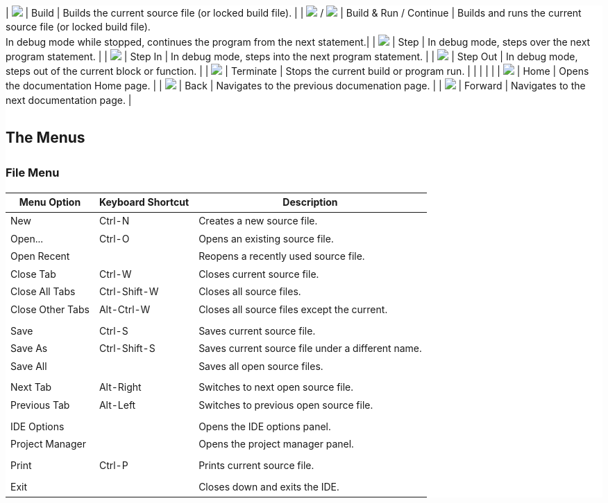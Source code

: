 | ![](assets/maxide/toolbar/Build.png) | Build | Builds the current source file (or locked build file). |
| ![](assets/maxide/toolbar/Build-Run.png) / ![](assets/maxide/toolbar/Go.png) | Build & Run / Continue | Builds and runs the current source file (or locked build file).<br/>In debug mode while stopped, continues the program from the next statement.|
| ![](assets/maxide/toolbar/Step.png) | Step | In debug mode, steps over the next program statement. |
| ![](assets/maxide/toolbar/Step-In.png) | Step In | In debug mode, steps into the next program statement. |
| ![](assets/maxide/toolbar/Step-Out.png) | Step Out | In debug mode, steps out of the current block or function. |
| ![](assets/maxide/toolbar/Stop.png) | Terminate | Stops the current build or program run. |
|  |  |  |
| ![](assets/maxide/toolbar/Home.png) | Home | Opens the documentation Home page. |
| ![](assets/maxide/toolbar/Back.png) | Back | Navigates to the previous documenation page. |
| ![](assets/maxide/toolbar/Forward.png) | Forward | Navigates to the next documentation page. |

## The Menus

### File Menu

| Menu Option | Keyboard Shortcut | Description |
|---|---|---|
| New | Ctrl-N | Creates a new source file. |
| Open... | Ctrl-O | Opens an existing source file. |
| Open Recent |  | Reopens a recently used source file. |
| Close Tab | Ctrl-W | Closes current source file. |
| Close All Tabs | Ctrl-Shift-W | Closes all source files. |
| Close Other Tabs | Alt-Ctrl-W | Closes all source files except the current. |
|  |  |  |
| Save | Ctrl-S | Saves current source file. |
| Save As | Ctrl-Shift-S | Saves current source file under a different name. |
| Save All |  | Saves all open source files. |
|  |  |  |
| Next Tab | Alt-Right | Switches to next open source file. |
| Previous Tab | Alt-Left | Switches to previous open source file. |
|  |  |  |
| IDE Options |  | Opens the IDE options panel. |
| Project Manager |  | Opens the project manager panel. |
|  |  |  |
| Print | Ctrl-P | Prints current source file. |
|  |  |  |
| Exit |  | Closes down and exits the IDE. |
